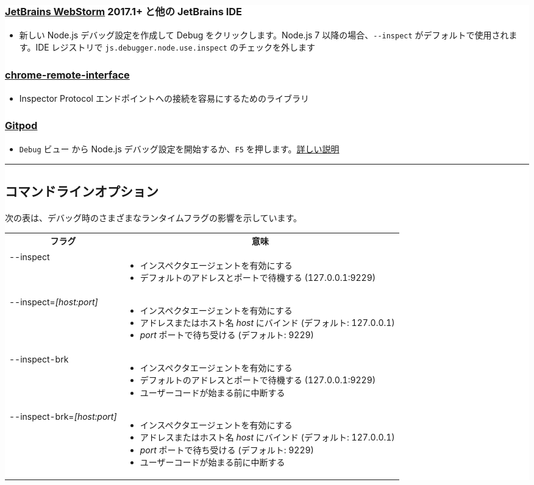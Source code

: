 
### [JetBrains WebStorm](https://www.jetbrains.com/webstorm/) 2017.1+ と他の JetBrains IDE

* 新しい Node.js デバッグ設定を作成して Debug をクリックします。Node.js 7 以降の場合、`--inspect` がデフォルトで使用されます。IDE レジストリで `js.debugger.node.use.inspect` のチェックを外します


### [chrome-remote-interface](https://github.com/cyrus-and/chrome-remote-interface)

* Inspector Protocol エンドポイントへの接続を容易にするためのライブラリ


### [Gitpod](https://www.gitpod.io)

* `Debug` ビュー から Node.js デバッグ設定を開始するか、`F5` を押します。[詳しい説明](https://medium.com/gitpod/debugging-node-js-applications-in-theia-76c94c76f0a1)

---


## コマンドラインオプション

次の表は、デバッグ時のさまざまなランタイムフラグの影響を示しています。

<table class="table-no-border-no-padding">
  <tr><th>フラグ</th><th>意味</th></tr>
  <tr>
    <td>--inspect</td>
    <td>
      <ul>
        <li>インスペクタエージェントを有効にする</li>
        <li>デフォルトのアドレスとポートで待機する (127.0.0.1:9229)</li>
      </ul>
    </td>
  </tr>
  <tr>
    <td>--inspect=<em>[host:port]</em></td>
    <td>
      <ul>
        <li>インスペクタエージェントを有効にする</li>
        <li>アドレスまたはホスト名 <em>host</em> にバインド (デフォルト: 127.0.0.1)</li>
        <li><em>port</em> ポートで待ち受ける (デフォルト: 9229)</li>
      </ul>
    </td>
  </tr>
  <tr>
    <td>--inspect-brk</td>
    <td>
      <ul>
        <li>インスペクタエージェントを有効にする</li>
        <li>デフォルトのアドレスとポートで待機する (127.0.0.1:9229)</li>
        <li>ユーザーコードが始まる前に中断する</li>
      </ul>
    </td>
  </tr>
  <tr>
    <td>--inspect-brk=<em>[host:port]</em></td>
    <td>
      <ul>
        <li>インスペクタエージェントを有効にする</li>
        <li>アドレスまたはホスト名 <em>host</em> にバインド (デフォルト: 127.0.0.1)</li>
        <li><em>port</em> ポートで待ち受ける (デフォルト: 9229)</li>
        <li>ユーザーコードが始まる前に中断する</li>
      </ul>

[Inspector プロトコル]: https://chromedevtools.github.io/debugger-protocol-viewer/v8/
[UUID]: https://tools.ietf.org/html/rfc4122